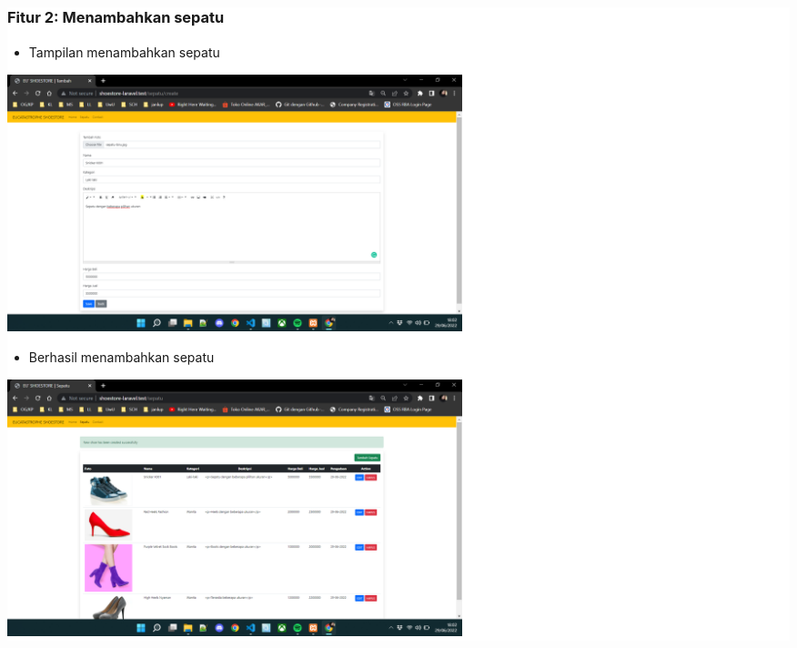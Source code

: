 ### Fitur 2: Menambahkan sepatu

- Tampilan menambahkan sepatu

<img src="SS/View menambahkan.png" class="rounded mx-auto d-block" alt="Menambahkan sepatu" width="500">

- Berhasil menambahkan sepatu

<img src="SS/Berhasil menambahkan.png" class="rounded mx-auto d-block" alt="Menambahkan sepatu" width="500">
